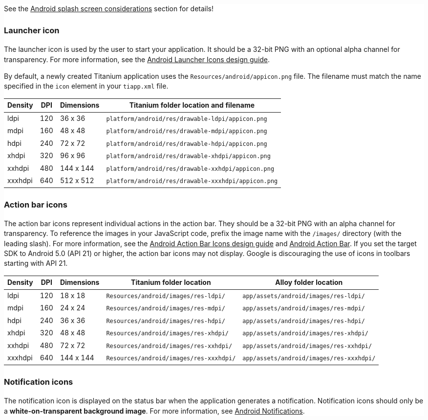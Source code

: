 See the [Android splash screen considerations](#android-splash-screen-considerations) section for details!

### Launcher icon

The launcher icon is used by the user to start your application. It should be a 32-bit PNG with an optional alpha channel for transparency. For more information, see the [Android Launcher Icons design guide](http://developer.android.com/guide/practices/ui_guidelines/icon_design_launcher.html).

By default, a newly created Titanium application uses the `Resources/android/appicon.png` file. The filename must match the name specified in the `icon` element in your `tiapp.xml` file.

| Density | DPI | Dimensions | Titanium folder location and filename |
| --- | --- | --- | --- |
| ldpi | 120 | 36 x 36 | `platform/android/res/drawable-ldpi/appicon.png` |
| mdpi | 160 | 48 x 48 | `platform/android/res/drawable-mdpi/appicon.png` |
| hdpi | 240 | 72 x 72 | `platform/android/res/drawable-hdpi/appicon.png` |
| xhdpi | 320 | 96 x 96 | `platform/android/res/drawable-xhdpi/appicon.png` |
| xxhdpi | 480 | 144 x 144 | `platform/android/res/drawable-xxhdpi/appicon.png` |
| xxxhdpi | 640 | 512 x 512 | `platform/android/res/drawable-xxxhdpi/appicon.png` |

### Action bar icons

The action bar icons represent individual actions in the action bar. They should be a 32-bit PNG with an alpha channel for transparency. To reference the images in your JavaScript code, prefix the image name with the `/images/` directory (with the leading slash). For more information, see the [Android Action Bar Icons design guide](http://developer.android.com/guide/practices/ui_guidelines/icon_design_action_bar.html) and [Android Action Bar](/guide/Titanium_SDK/Titanium_SDK_How-tos/User_Interface_Deep_Dives/Android_UI_Components_and_Conventions/Android_Action_Bar/). If you set the target SDK to Android 5.0 (API 21) or higher, the action bar icons may not display. Google is discouraging the use of icons in toolbars starting with API 21.

| Density | DPI | Dimensions | Titanium folder location | Alloy folder location |
| --- | --- | --- | --- | --- |
| ldpi | 120 | 18 x 18 | `Resources/android/images/res-ldpi/` | `app/assets/android/images/res-ldpi/` |
| mdpi | 160 | 24 x 24 | `Resources/android/images/res-mdpi/` | `app/assets/android/images/res-mdpi/` |
| hdpi | 240 | 36 x 36 | `Resources/android/images/res-hdpi/` | `app/assets/android/images/res-hdpi/` |
| xhdpi | 320 | 48 x 48 | `Resources/android/images/res-xhdpi/` | `app/assets/android/images/res-xhdpi/` |
| xxhdpi | 480 | 72 x 72 | `Resources/android/images/res-xxhdpi/` | `app/assets/android/images/res-xxhdpi/` |
| xxxhdpi | 640 | 144 x 144 | `Resources/android/images/res-xxxhdpi/` | `app/assets/android/images/res-xxxhdpi/` |

### Notification icons

The notification icon is displayed on the status bar when the application generates a notification. Notification icons should only be a **white-on-transparent background image**. For more information, see [Android Notifications](/guide/Titanium_SDK/Titanium_SDK_How-tos/Notification_Services/Android_Notifications/).
